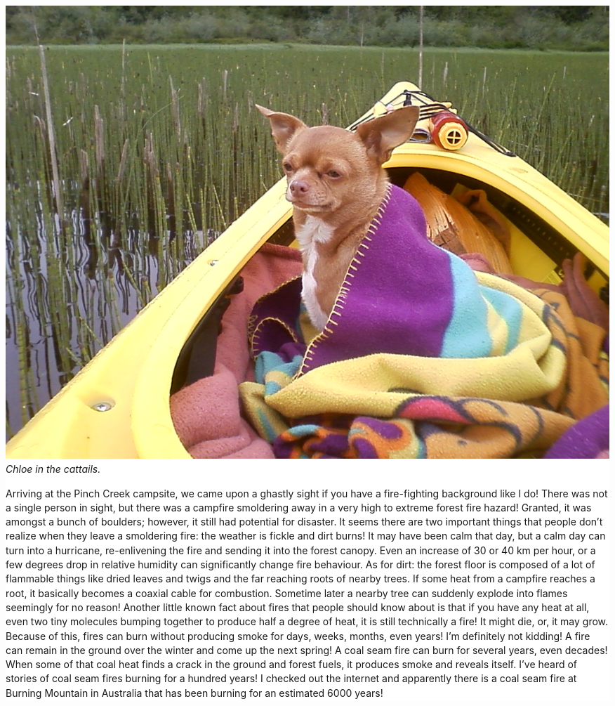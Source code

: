 ![Chloe in the Cattails](/assets/images/post2-linkriver/chloeinthecattails.jpg)*Chloe in the cattails.*

Arriving at the Pinch Creek campsite, we came upon a ghastly sight if you have a fire-fighting background like I do!  There was not a single person in sight, but there was a campfire smoldering away in a very high to extreme forest fire hazard!  Granted, it was amongst a bunch of boulders; however, it still had potential for disaster.  It seems there are two important things that people don’t realize when they leave a smoldering fire: the weather is fickle and dirt burns!  It may have been calm that day, but a calm day can turn into a hurricane, re-enlivening the fire and sending it into the forest canopy.  Even an increase of 30 or 40 km per hour, or a few degrees drop in relative humidity can significantly change fire behaviour.  As for dirt: the forest floor is composed of a lot of flammable things like dried leaves and twigs and the far reaching roots of nearby trees.  If some heat from a campfire reaches a root, it basically becomes a coaxial cable for combustion.  Sometime later a nearby tree can suddenly explode into flames seemingly for no reason!  Another little known fact about fires that people should know about is that if you have any heat at all, even two tiny molecules bumping together to produce half a degree of heat, it is still technically a fire!  It might die, or, it may grow.  Because of this, fires can burn without producing smoke for days, weeks, months, even years!  I’m definitely not kidding!  A fire can remain in the ground over the winter and come up the next spring!  A coal seam fire can burn for several years, even decades!  When some of that coal heat finds a crack in the ground and forest fuels, it produces smoke and reveals itself.  I’ve heard of stories of coal seam fires burning for a hundred years!  I checked out the internet and apparently there is a coal seam fire at Burning Mountain in Australia that has been burning for an estimated 6000 years! 
